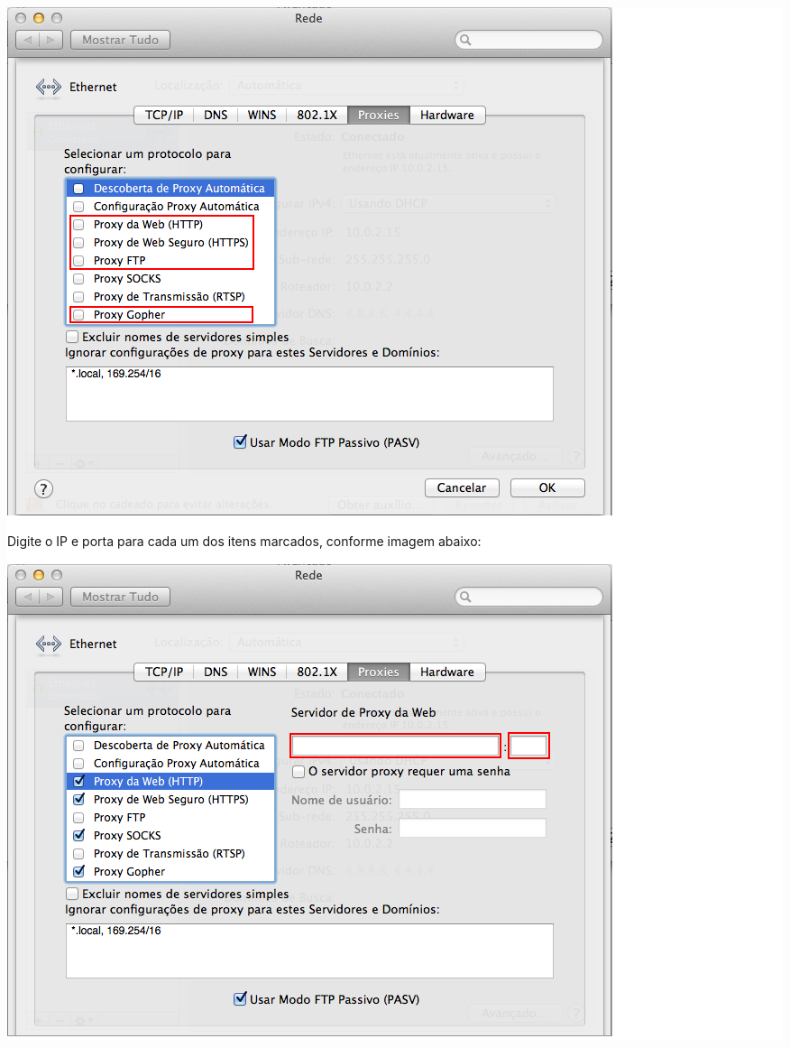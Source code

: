 ![](https://github.com/paulo-correia/Linux_Squid/blob/master/Proxy-mac-1.png?raw=true)

Digite o IP e porta para cada um dos itens marcados, conforme imagem abaixo:

![](https://github.com/paulo-correia/Linux_Squid/blob/master/Proxy-mac-2.png?raw=true)
